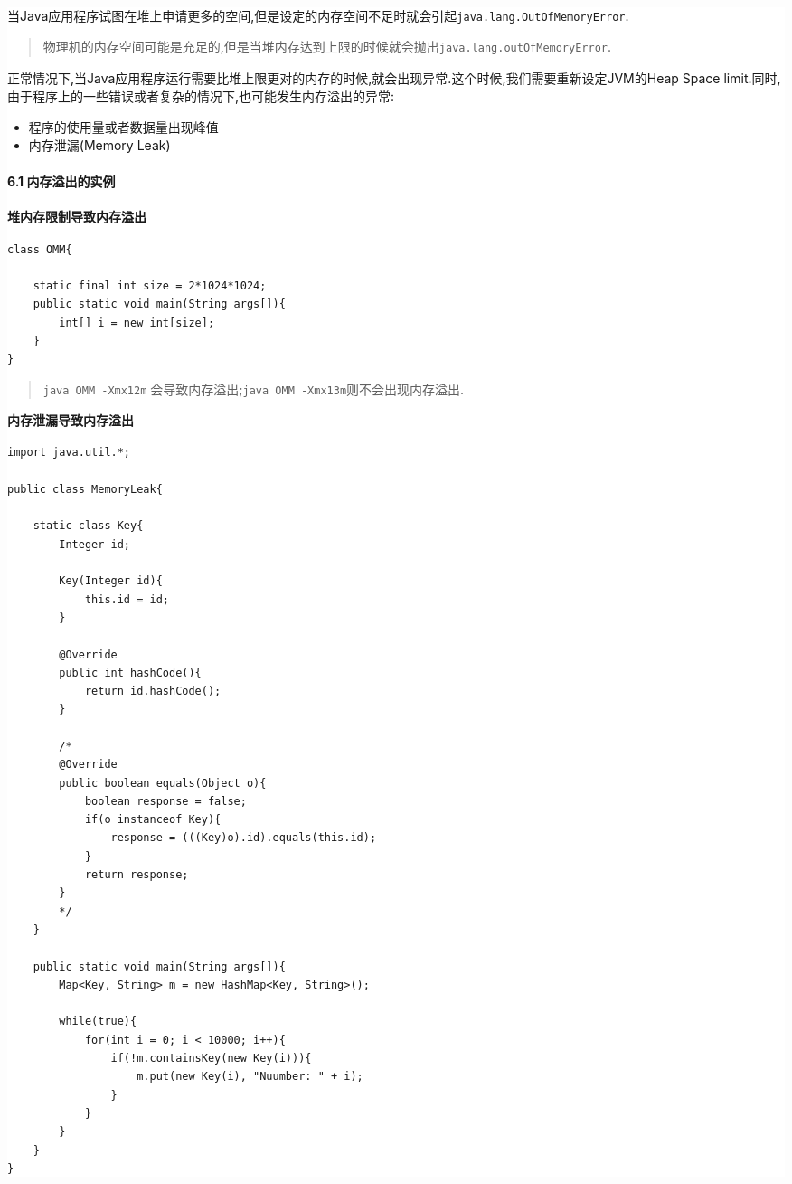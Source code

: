 当Java应用程序试图在堆上申请更多的空间,但是设定的内存空间不足时就会引起`java.lang.OutOfMemoryError`.

> 物理机的内存空间可能是充足的,但是当堆内存达到上限的时候就会抛出`java.lang.outOfMemoryError`.

正常情况下,当Java应用程序运行需要比堆上限更对的内存的时候,就会出现异常.这个时候,我们需要重新设定JVM的Heap Space limit.同时,由于程序上的一些错误或者复杂的情况下,也可能发生内存溢出的异常:

- 程序的使用量或者数据量出现峰值
- 内存泄漏(Memory Leak)

<h4 id = "6.1">6.1 内存溢出的实例</h4>

**堆内存限制导致内存溢出**

    class OMM{

        static final int size = 2*1024*1024;
        public static void main(String args[]){
            int[] i = new int[size];
        }
    }

> `java OMM -Xmx12m` 会导致内存溢出;`java OMM -Xmx13m`则不会出现内存溢出.

**内存泄漏导致内存溢出**

    import java.util.*;

    public class MemoryLeak{

        static class Key{
            Integer id;

            Key(Integer id){
                this.id = id;
            }

            @Override
            public int hashCode(){
                return id.hashCode();
            }

            /*
            @Override
            public boolean equals(Object o){
                boolean response = false;
                if(o instanceof Key){
                    response = (((Key)o).id).equals(this.id);
                }
                return response;
            }
            */
        }

        public static void main(String args[]){
            Map<Key, String> m = new HashMap<Key, String>();

            while(true){
                for(int i = 0; i < 10000; i++){
                    if(!m.containsKey(new Key(i))){
                        m.put(new Key(i), "Nuumber: " + i);
                    }
                }
            }
        }
    }
